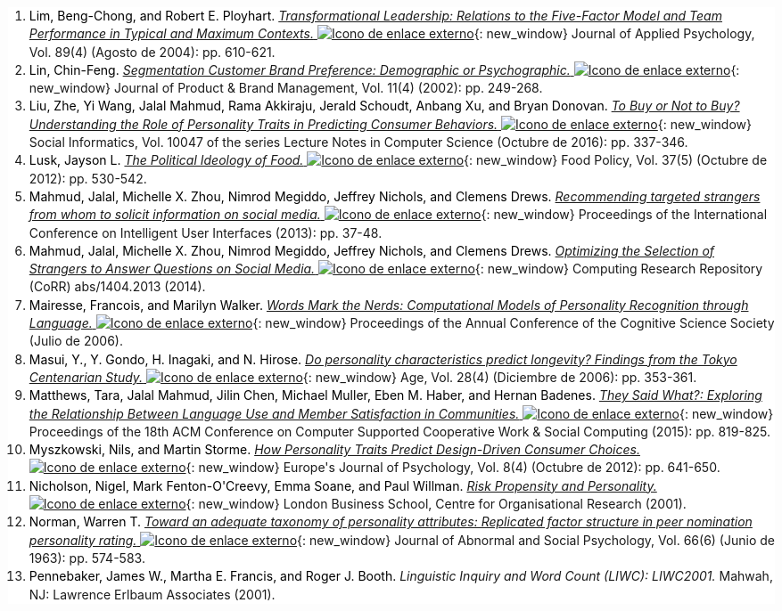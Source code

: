 1.  <a id="lim2004" style="border-bottom:none; color:black">Lim, Beng-Chong, and Robert E. Ployhart.</a> [*Transformational Leadership: Relations to the Five-Factor Model and Team Performance in Typical and Maximum Contexts.* ![Icono de enlace externo](../../icons/launch-glyph.svg "Icono de enlace externo")](http://www.ncbi.nlm.nih.gov/pubmed/15327348){: new_window} Journal of Applied Psychology, Vol. 89(4) (Agosto de 2004): pp. 610-621.
1.  <a id="lin2002" style="border-bottom:none; color:black">Lin, Chin-Feng.</a> [*Segmentation Customer Brand Preference: Demographic or Psychographic.* ![Icono de enlace externo](../../icons/launch-glyph.svg "Icono de enlace externo")](http://www.emeraldinsight.com/doi/abs/10.1108/10610420210435443){: new_window} Journal of Product &amp; Brand Management, Vol. 11(4) (2002): pp. 249-268.
1.  <a id="liu2016" style="border-bottom:none; color:black">Liu, Zhe, Yi Wang, Jalal Mahmud, Rama Akkiraju, Jerald Schoudt, Anbang Xu, and Bryan Donovan.</a> [*To Buy or Not to Buy? Understanding the Role of Personality Traits in Predicting Consumer Behaviors.* ![Icono de enlace externo](../../icons/launch-glyph.svg "Icono de enlace externo")](http://link.springer.com/chapter/10.1007%2F978-3-319-47874-6_24){: new_window} Social Informatics, Vol. 10047 of the series Lecture Notes in Computer Science (Octubre de 2016): pp. 337-346.
1.  <a id="lusk2012" style="border-bottom:none; color:black">Lusk, Jayson L.</a> [*The Political Ideology of Food.* ![Icono de enlace externo](../../icons/launch-glyph.svg "Icono de enlace externo")](http://www.sciencedirect.com/science/article/pii/S030691921200053X){: new_window} Food Policy, Vol. 37(5) (Octubre de 2012): pp. 530-542.
1.  <a id="mahmud2013" style="border-bottom:none; color:black">Mahmud, Jalal, Michelle X. Zhou, Nimrod Megiddo, Jeffrey Nichols, and Clemens Drews.</a> [*Recommending targeted strangers from whom to solicit information on social media.* ![Icono de enlace externo](../../icons/launch-glyph.svg "Icono de enlace externo")](http://dl.acm.org/citation.cfm?doid=2449396.2449403){: new_window} Proceedings of the International Conference on Intelligent User Interfaces (2013): pp. 37-48.
1.  <a id="mahmud2014" style="border-bottom:none; color:black">Mahmud, Jalal, Michelle X. Zhou, Nimrod Megiddo, Jeffrey Nichols, and Clemens Drews.</a> [*Optimizing the Selection of Strangers to Answer Questions on Social Media.* ![Icono de enlace externo](../../icons/launch-glyph.svg "Icono de enlace externo")](http://arxiv.org/ftp/arxiv/papers/1404/1404.2013.pdf){: new_window} Computing Research Repository (CoRR) abs/1404.2013 (2014).
1.  <a id="mairesse2006" style="border-bottom:none; color:black">Mairesse, Francois, and Marilyn Walker.</a> [*Words Mark the Nerds: Computational Models of Personality Recognition through Language.* ![Icono de enlace externo](../../icons/launch-glyph.svg "Icono de enlace externo")](https://games.soe.ucsc.edu/words-mark-nerds-computational-models-personality-recognition-through-language){: new_window} Proceedings of the Annual Conference of the Cognitive Science Society (Julio de 2006).
1.  <a id="masui2006" style="border-bottom:none; color:black">Masui, Y., Y. Gondo, H. Inagaki, and N. Hirose.</a> [*Do personality characteristics predict longevity? Findings from the Tokyo Centenarian Study.* ![Icono de enlace externo](../../icons/launch-glyph.svg "Icono de enlace externo")](https://www.ncbi.nlm.nih.gov/pmc/articles/PMC3259156/){: new_window} Age, Vol. 28(4) (Diciembre de 2006): pp. 353-361.
1.  <a id="matthews2015" style="border-bottom:none; color:black">Matthews, Tara, Jalal Mahmud, Jilin Chen, Michael Muller, Eben M. Haber, and Hernan Badenes.</a> [*They Said What?: Exploring the Relationship Between Language Use and Member Satisfaction in Communities.* ![Icono de enlace externo](../../icons/launch-glyph.svg "Icono de enlace externo")](http://dl.acm.org/citation.cfm?doid=2675133.2675150){: new_window} Proceedings of the 18th ACM Conference on Computer Supported Cooperative Work &amp; Social Computing (2015): pp. 819-825.
1.  <a id="myszkowski2012" style="border-bottom:none; color:black">Myszkowski, Nils, and Martin Storme.</a> [*How Personality Traits Predict Design-Driven Consumer Choices.* ![Icono de enlace externo](../../icons/launch-glyph.svg "Icono de enlace externo")](http://www.researchgate.net/publication/259043622_How_Personality_Traits_Predict_Design-Driven_Consumer_Choices){: new_window} Europe's Journal of Psychology, Vol. 8(4) (Octubre de 2012): pp. 641-650.
1.  <a id="nicholson2001" style="border-bottom:none; color:black">Nicholson, Nigel, Mark Fenton-O'Creevy, Emma Soane, and Paul Willman.</a> [*Risk Propensity and Personality.* ![Icono de enlace externo](../../icons/launch-glyph.svg "Icono de enlace externo")](http://www.researchgate.net/publication/229003770_Risk_propensity_and_personality){: new_window} London Business School, Centre for Organisational Research (2001).
1.  <a id="norman1963" style="border-bottom:none; color:black">Norman, Warren T.</a> [*Toward an adequate taxonomy of personality attributes: Replicated factor structure in peer nomination personality rating.* ![Icono de enlace externo](../../icons/launch-glyph.svg "Icono de enlace externo")](http://psycnet.apa.org/journals/abn/66/6/574/){: new_window} Journal of Abnormal and Social Psychology, Vol. 66(6) (Junio de 1963): pp. 574-583.
1.  <a id="pennebaker2001" style="border-bottom:none; color:black">Pennebaker, James W., Martha E. Francis, and Roger J. Booth.</a> *Linguistic Inquiry and Word Count (LIWC): LIWC2001.* Mahwah, NJ: Lawrence Erlbaum Associates (2001).